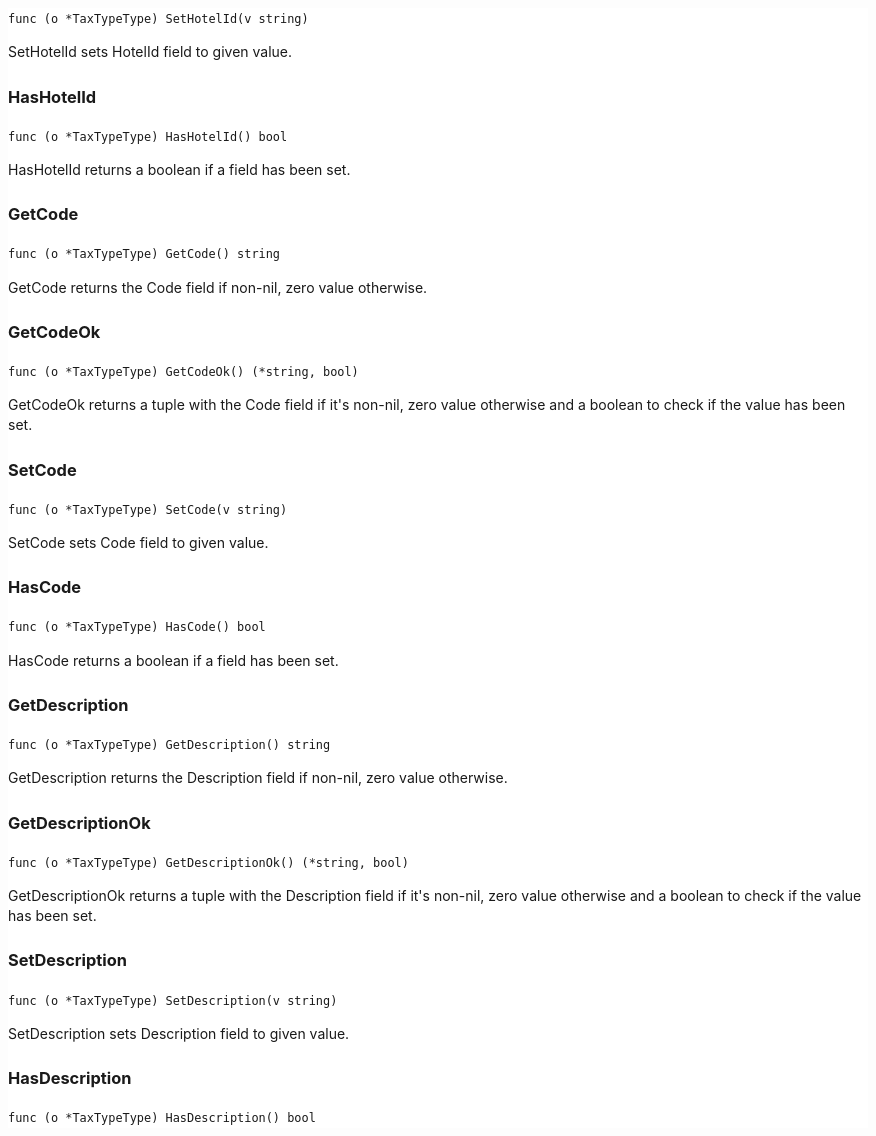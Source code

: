 `func (o *TaxTypeType) SetHotelId(v string)`

SetHotelId sets HotelId field to given value.

### HasHotelId

`func (o *TaxTypeType) HasHotelId() bool`

HasHotelId returns a boolean if a field has been set.

### GetCode

`func (o *TaxTypeType) GetCode() string`

GetCode returns the Code field if non-nil, zero value otherwise.

### GetCodeOk

`func (o *TaxTypeType) GetCodeOk() (*string, bool)`

GetCodeOk returns a tuple with the Code field if it's non-nil, zero value otherwise
and a boolean to check if the value has been set.

### SetCode

`func (o *TaxTypeType) SetCode(v string)`

SetCode sets Code field to given value.

### HasCode

`func (o *TaxTypeType) HasCode() bool`

HasCode returns a boolean if a field has been set.

### GetDescription

`func (o *TaxTypeType) GetDescription() string`

GetDescription returns the Description field if non-nil, zero value otherwise.

### GetDescriptionOk

`func (o *TaxTypeType) GetDescriptionOk() (*string, bool)`

GetDescriptionOk returns a tuple with the Description field if it's non-nil, zero value otherwise
and a boolean to check if the value has been set.

### SetDescription

`func (o *TaxTypeType) SetDescription(v string)`

SetDescription sets Description field to given value.

### HasDescription

`func (o *TaxTypeType) HasDescription() bool`
